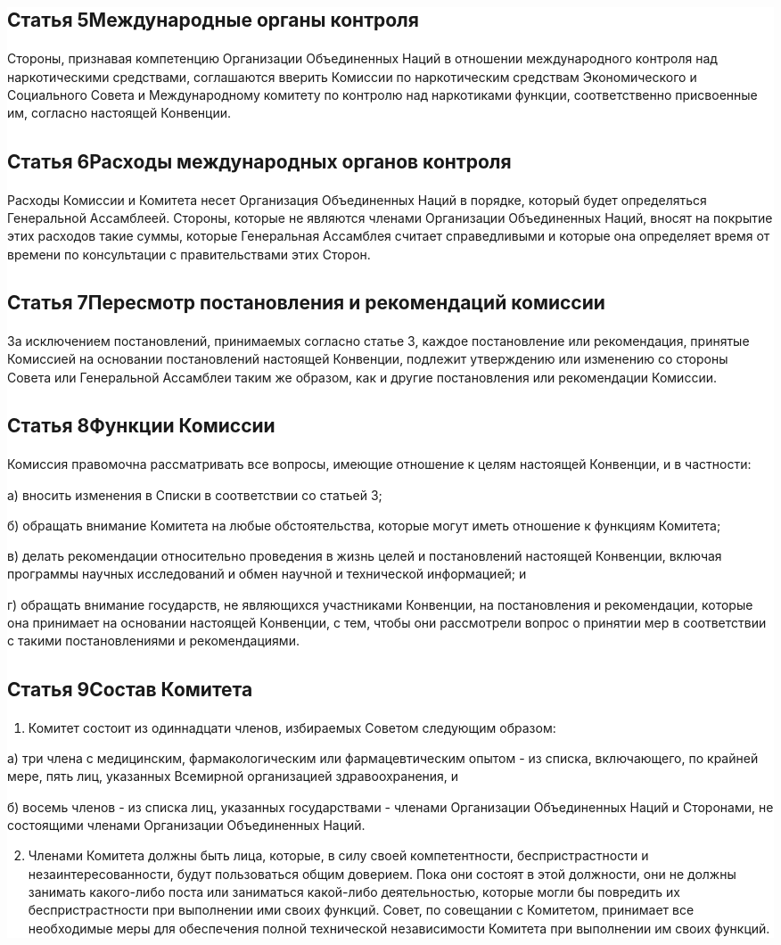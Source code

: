 ## Статья 5Международные органы контроля

Стороны, признавая компетенцию Организации Объединенных Наций в отношении международного контроля над наркотическими средствами, соглашаются вверить Комиссии по наркотическим средствам Экономического и Социального Совета и Международному комитету по контролю над наркотиками функции, соответственно присвоенные им, согласно настоящей Конвенции.

## Статья 6Расходы международных органов контроля

Расходы Комиссии и Комитета несет Организация Объединенных Наций в порядке, который будет определяться Генеральной Ассамблеей. Стороны, которые не являются членами Организации Объединенных Наций, вносят на покрытие этих расходов такие суммы, которые Генеральная Ассамблея считает справедливыми и которые она определяет время от времени по консультации с правительствами этих Сторон.

## Статья 7Пересмотр постановления и рекомендаций комиссии

За исключением постановлений, принимаемых согласно статье 3, каждое постановление или рекомендация, принятые Комиссией на основании постановлений настоящей Конвенции, подлежит утверждению или изменению со стороны Совета или Генеральной Ассамблеи таким же образом, как и другие постановления или рекомендации Комиссии.

## Статья 8Функции Комиссии

Комиссия правомочна рассматривать все вопросы, имеющие отношение к целям настоящей Конвенции, и в частности:

а) вносить изменения в Списки в соответствии со статьей 3;

б) обращать внимание Комитета на любые обстоятельства, которые могут иметь отношение к функциям Комитета;

в) делать рекомендации относительно проведения в жизнь целей и постановлений настоящей Конвенции, включая программы научных исследований и обмен научной и технической информацией; и

г) обращать внимание государств, не являющихся участниками Конвенции, на постановления и рекомендации, которые она принимает на основании настоящей Конвенции, с тем, чтобы они рассмотрели вопрос о принятии мер в соответствии с такими постановлениями и рекомендациями.

## Статья 9Состав Комитета

1. Комитет состоит из одиннадцати членов, избираемых Советом следующим образом:

а) три члена с медицинским, фармакологическим или фармацевтическим опытом - из списка, включающего, по крайней мере, пять лиц, указанных Всемирной организацией здравоохранения, и

б) восемь членов - из списка лиц, указанных государствами - членами Организации Объединенных Наций и Сторонами, не состоящими членами Организации Объединенных Наций.

2. Членами Комитета должны быть лица, которые, в силу своей компетентности, беспристрастности и незаинтересованности, будут пользоваться общим доверием. Пока они состоят в этой должности, они не должны занимать какого-либо поста или заниматься какой-либо деятельностью, которые могли бы повредить их беспристрастности при выполнении ими своих функций. Совет, по совещании с Комитетом, принимает все необходимые меры для обеспечения полной технической независимости Комитета при выполнении им своих функций.
